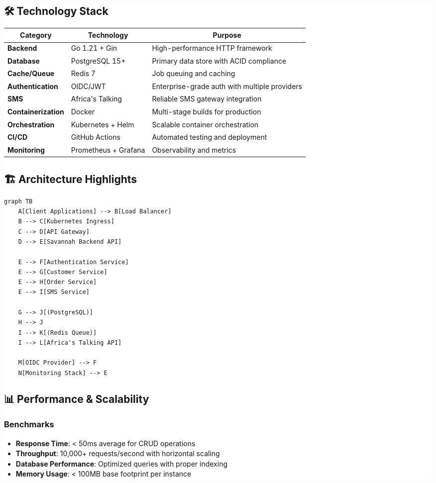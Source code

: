 ## 🛠️ Technology Stack

| Category | Technology | Purpose |
|----------|-----------|---------|
| **Backend** | Go 1.21 + Gin | High-performance HTTP framework |
| **Database** | PostgreSQL 15+ | Primary data store with ACID compliance |
| **Cache/Queue** | Redis 7 | Job queuing and caching |
| **Authentication** | OIDC/JWT | Enterprise-grade auth with multiple providers |
| **SMS** | Africa's Talking | Reliable SMS gateway integration |
| **Containerization** | Docker | Multi-stage builds for production |
| **Orchestration** | Kubernetes + Helm | Scalable container orchestration |
| **CI/CD** | GitHub Actions | Automated testing and deployment |
| **Monitoring** | Prometheus + Grafana | Observability and metrics |

## 🏗️ Architecture Highlights

```mermaid
graph TB
    A[Client Applications] --> B[Load Balancer]
    B --> C[Kubernetes Ingress]
    C --> D[API Gateway]
    D --> E[Savannah Backend API]
    
    E --> F[Authentication Service]
    E --> G[Customer Service]
    E --> H[Order Service]
    E --> I[SMS Service]
    
    G --> J[(PostgreSQL)]
    H --> J
    I --> K[(Redis Queue)]
    I --> L[Africa's Talking API]
    
    M[OIDC Provider] --> F
    N[Monitoring Stack] --> E
```

## 📊 Performance & Scalability

### **Benchmarks**
- **Response Time**: < 50ms average for CRUD operations
- **Throughput**: 10,000+ requests/second with horizontal scaling
- **Database Performance**: Optimized queries with proper indexing
- **Memory Usage**: < 100MB base footprint per instance
